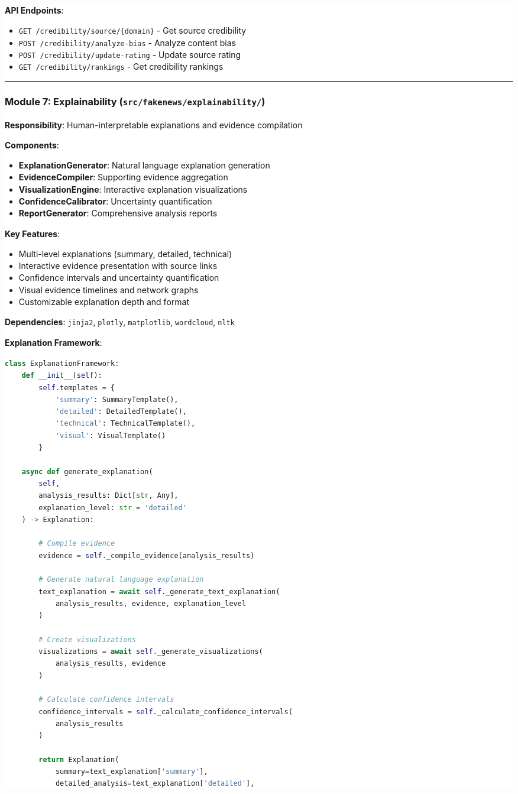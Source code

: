 **API Endpoints**:
- `GET /credibility/source/{domain}` - Get source credibility
- `POST /credibility/analyze-bias` - Analyze content bias
- `POST /credibility/update-rating` - Update source rating
- `GET /credibility/rankings` - Get credibility rankings

---

### Module 7: Explainability (`src/fakenews/explainability/`)
**Responsibility**: Human-interpretable explanations and evidence compilation

**Components**:
- **ExplanationGenerator**: Natural language explanation generation
- **EvidenceCompiler**: Supporting evidence aggregation
- **VisualizationEngine**: Interactive explanation visualizations
- **ConfidenceCalibrator**: Uncertainty quantification
- **ReportGenerator**: Comprehensive analysis reports

**Key Features**:
- Multi-level explanations (summary, detailed, technical)
- Interactive evidence presentation with source links
- Confidence intervals and uncertainty quantification
- Visual evidence timelines and network graphs
- Customizable explanation depth and format

**Dependencies**: `jinja2`, `plotly`, `matplotlib`, `wordcloud`, `nltk`

**Explanation Framework**:
```python
class ExplanationFramework:
    def __init__(self):
        self.templates = {
            'summary': SummaryTemplate(),
            'detailed': DetailedTemplate(),
            'technical': TechnicalTemplate(),
            'visual': VisualTemplate()
        }
    
    async def generate_explanation(
        self, 
        analysis_results: Dict[str, Any],
        explanation_level: str = 'detailed'
    ) -> Explanation:
        
        # Compile evidence
        evidence = self._compile_evidence(analysis_results)
        
        # Generate natural language explanation
        text_explanation = await self._generate_text_explanation(
            analysis_results, evidence, explanation_level
        )
        
        # Create visualizations
        visualizations = await self._generate_visualizations(
            analysis_results, evidence
        )
        
        # Calculate confidence intervals
        confidence_intervals = self._calculate_confidence_intervals(
            analysis_results
        )
        
        return Explanation(
            summary=text_explanation['summary'],
            detailed_analysis=text_explanation['detailed'],
```